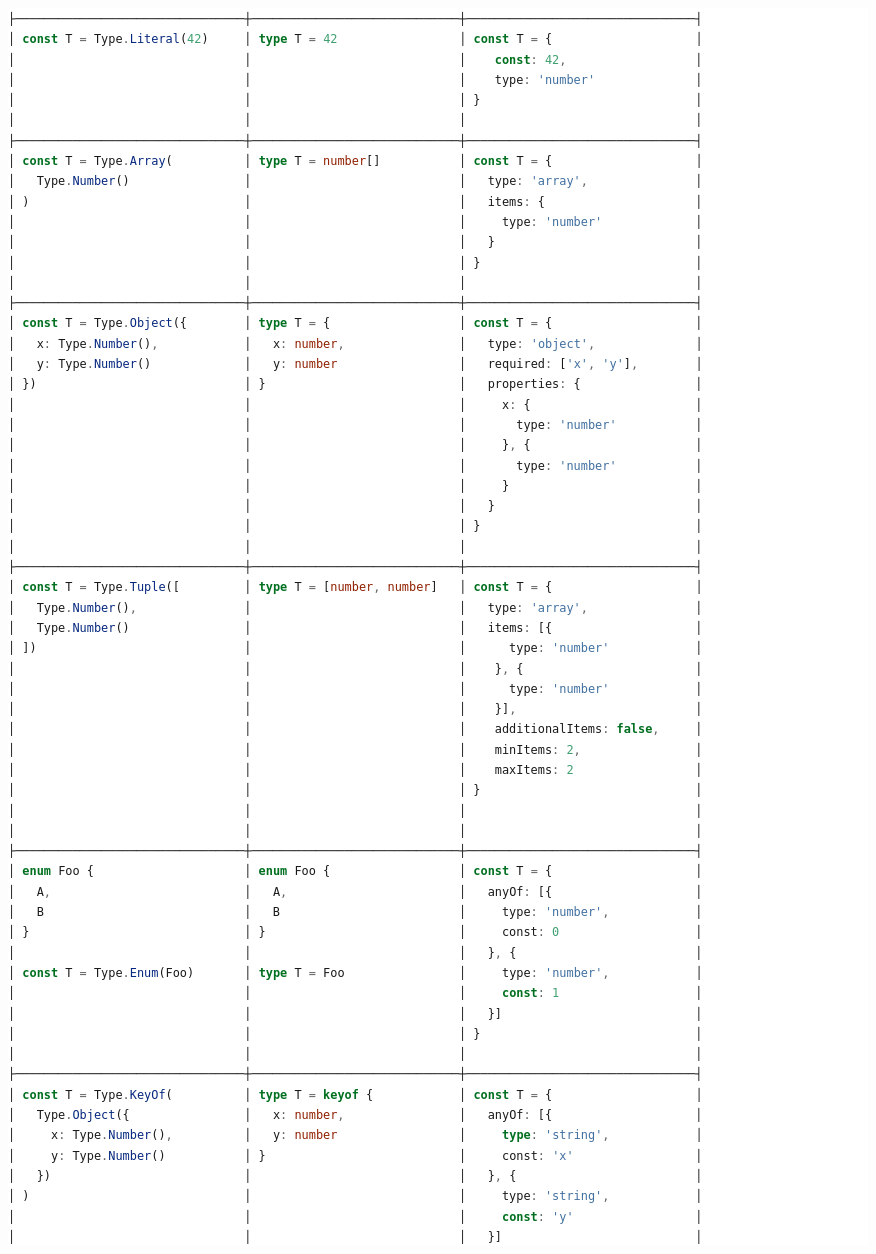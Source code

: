 ```typescript
├────────────────────────────────┼─────────────────────────────┼────────────────────────────────┤
│ const T = Type.Literal(42)     │ type T = 42                 │ const T = {                    │
│                                │                             │    const: 42,                  │
│                                │                             │    type: 'number'              │
│                                │                             │ }                              │
│                                │                             │                                │
├────────────────────────────────┼─────────────────────────────┼────────────────────────────────┤
│ const T = Type.Array(          │ type T = number[]           │ const T = {                    │
│   Type.Number()                │                             │   type: 'array',               │
│ )                              │                             │   items: {                     │
│                                │                             │     type: 'number'             │
│                                │                             │   }                            │
│                                │                             │ }                              │
│                                │                             │                                │
├────────────────────────────────┼─────────────────────────────┼────────────────────────────────┤
│ const T = Type.Object({        │ type T = {                  │ const T = {                    │
│   x: Type.Number(),            │   x: number,                │   type: 'object',              │
│   y: Type.Number()             │   y: number                 │   required: ['x', 'y'],        │
│ })                             │ }                           │   properties: {                │
│                                │                             │     x: {                       │
│                                │                             │       type: 'number'           │
│                                │                             │     }, {                       │
│                                │                             │       type: 'number'           │
│                                │                             │     }                          │
│                                │                             │   }                            │
│                                │                             │ }                              │
│                                │                             │                                │
├────────────────────────────────┼─────────────────────────────┼────────────────────────────────┤
│ const T = Type.Tuple([         │ type T = [number, number]   │ const T = {                    │
│   Type.Number(),               │                             │   type: 'array',               │
│   Type.Number()                │                             │   items: [{                    │
│ ])                             │                             │      type: 'number'            │
│                                │                             │    }, {                        │
│                                │                             │      type: 'number'            │
│                                │                             │    }],                         │
│                                │                             │    additionalItems: false,     │
│                                │                             │    minItems: 2,                │
│                                │                             │    maxItems: 2                 │
│                                │                             │ }                              │
│                                │                             │                                │
│                                │                             │                                │
├────────────────────────────────┼─────────────────────────────┼────────────────────────────────┤
│ enum Foo {                     │ enum Foo {                  │ const T = {                    │
│   A,                           │   A,                        │   anyOf: [{                    │
│   B                            │   B                         │     type: 'number',            │
│ }                              │ }                           │     const: 0                   │
│                                │                             │   }, {                         │
│ const T = Type.Enum(Foo)       │ type T = Foo                │     type: 'number',            │
│                                │                             │     const: 1                   │
│                                │                             │   }]                           │
│                                │                             │ }                              │
│                                │                             │                                │
├────────────────────────────────┼─────────────────────────────┼────────────────────────────────┤
│ const T = Type.KeyOf(          │ type T = keyof {            │ const T = {                    │
│   Type.Object({                │   x: number,                │   anyOf: [{                    │
│     x: Type.Number(),          │   y: number                 │     type: 'string',            │
│     y: Type.Number()           │ }                           │     const: 'x'                 │
│   })                           │                             │   }, {                         │
│ )                              │                             │     type: 'string',            │
│                                │                             │     const: 'y'                 │
│                                │                             │   }]                           │
```